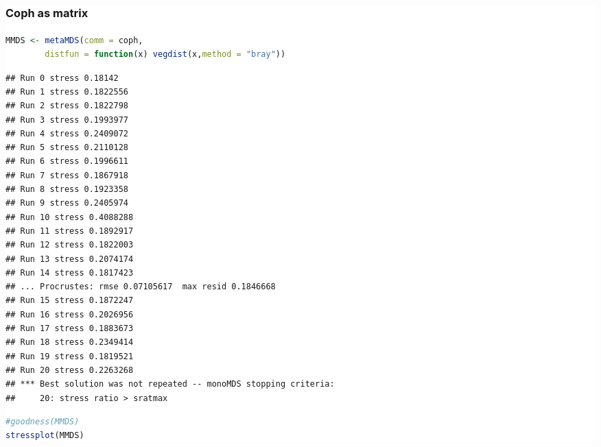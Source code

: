### Coph as matrix

``` r
MMDS <- metaMDS(comm = coph,
        distfun = function(x) vegdist(x,method = "bray"))
```

```
## Run 0 stress 0.18142 
## Run 1 stress 0.1822556 
## Run 2 stress 0.1822798 
## Run 3 stress 0.1993977 
## Run 4 stress 0.2409072 
## Run 5 stress 0.2110128 
## Run 6 stress 0.1996611 
## Run 7 stress 0.1867918 
## Run 8 stress 0.1923358 
## Run 9 stress 0.2405974 
## Run 10 stress 0.4088288 
## Run 11 stress 0.1892917 
## Run 12 stress 0.1822003 
## Run 13 stress 0.2074174 
## Run 14 stress 0.1817423 
## ... Procrustes: rmse 0.07105617  max resid 0.1846668 
## Run 15 stress 0.1872247 
## Run 16 stress 0.2026956 
## Run 17 stress 0.1883673 
## Run 18 stress 0.2349414 
## Run 19 stress 0.1819521 
## Run 20 stress 0.2263268 
## *** Best solution was not repeated -- monoMDS stopping criteria:
##     20: stress ratio > sratmax
```

``` r
#goodness(MMDS)
stressplot(MMDS)
```
